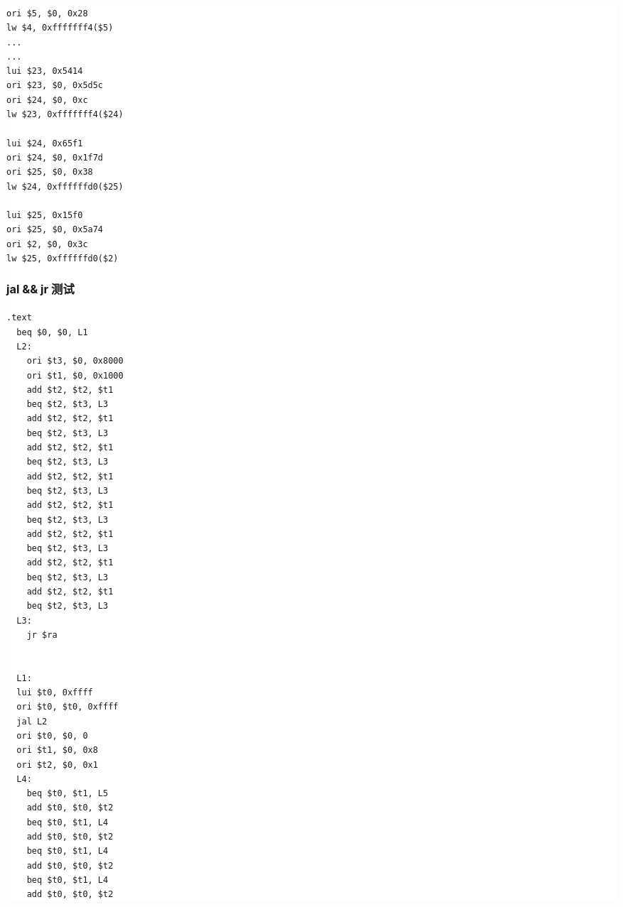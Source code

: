 ```assembly
ori $5, $0, 0x28
lw $4, 0xfffffff4($5)
...
...
lui $23, 0x5414
ori $23, $0, 0x5d5c
ori $24, $0, 0xc
lw $23, 0xfffffff4($24)

lui $24, 0x65f1
ori $24, $0, 0x1f7d
ori $25, $0, 0x38
lw $24, 0xffffffd0($25)

lui $25, 0x15f0
ori $25, $0, 0x5a74
ori $2, $0, 0x3c
lw $25, 0xffffffd0($2)
```

### jal && jr 测试
```assembly
.text
  beq $0, $0, L1
  L2:
    ori $t3, $0, 0x8000
    ori $t1, $0, 0x1000
    add $t2, $t2, $t1
    beq $t2, $t3, L3
    add $t2, $t2, $t1
    beq $t2, $t3, L3
    add $t2, $t2, $t1
    beq $t2, $t3, L3
    add $t2, $t2, $t1
    beq $t2, $t3, L3
    add $t2, $t2, $t1
    beq $t2, $t3, L3
    add $t2, $t2, $t1
    beq $t2, $t3, L3
    add $t2, $t2, $t1
    beq $t2, $t3, L3
    add $t2, $t2, $t1
    beq $t2, $t3, L3
  L3:
    jr $ra
  
  
  L1:
  lui $t0, 0xffff
  ori $t0, $t0, 0xffff
  jal L2
  ori $t0, $0, 0
  ori $t1, $0, 0x8
  ori $t2, $0, 0x1
  L4:
    beq $t0, $t1, L5
    add $t0, $t0, $t2
    beq $t0, $t1, L4
    add $t0, $t0, $t2
    beq $t0, $t1, L4
    add $t0, $t0, $t2
    beq $t0, $t1, L4
    add $t0, $t0, $t2
```